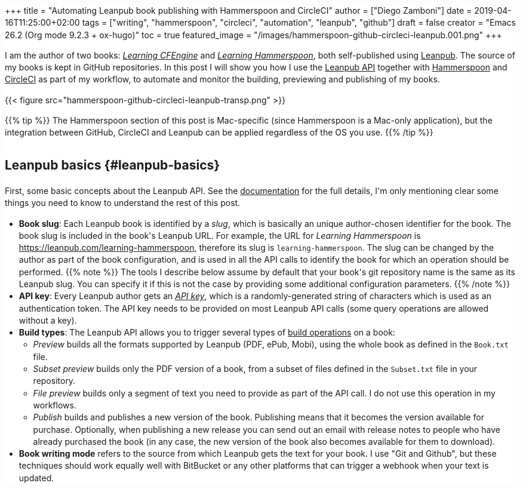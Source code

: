 +++
title = "Automating Leanpub book publishing with Hammerspoon and CircleCI"
author = ["Diego Zamboni"]
date = 2019-04-16T11:25:00+02:00
tags = ["writing", "hammerspoon", "circleci", "automation", "leanpub", "github"]
draft = false
creator = "Emacs 26.2 (Org mode 9.2.3 + ox-hugo)"
toc = true
featured_image = "/images/hammerspoon-github-circleci-leanpub.001.png"
+++

I am the author of two books: [_Learning CFEngine_](https://cf-learn.info/) and [_Learning Hammerspoon_](https://leanpub.com/learning-hammerspoon), both self-published using [Leanpub](https://leanpub.com/). The source of my books is kept in GitHub repositories. In this post I will show you how I use the [Leanpub API](https://leanpub.com/help/api) together with [Hammerspoon](https://www.hammerspoon.org/)  and [CircleCI](https://circleci.com) as part  of my workflow, to automate and monitor the building, previewing and publishing of my books.

{{< figure src="hammerspoon-github-circleci-leanpub-transp.png" >}}

{{% tip %}}
The Hammerspoon section of this post is Mac-specific (since Hammerspoon is a Mac-only application), but the integration between GitHub, CircleCI and Leanpub can be applied regardless of the OS you use.
{{% /tip %}}


## Leanpub basics {#leanpub-basics}

First, some basic concepts about the Leanpub API. See the [documentation](https://leanpub.com/help/api) for the full details, I'm only mentioning clear some things you need to know to understand the rest of this post.

-   **Book slug**: Each Leanpub book is identified by a _slug_, which is basically an unique author-chosen identifier for the book. The book slug is included in the book's Leanpub URL. For example, the URL for _Learning Hammerspoon_ is <https://leanpub.com/learning-hammerspoon>, therefore its slug is `learning-hammerspoon`. The slug can be changed by the author as part of the book configuration, and is used in all the API calls to identify the book for which an operation should be performed.
    {{% note %}} The tools I describe below assume by default that your book's git repository name is the same as its Leanpub slug. You can specify it if this is not the case by providing some additional configuration parameters. {{% /note %}}
-   **API key**: Every Leanpub author gets an [_API key_](https://leanpub.com/help/api#getting-your-api-key), which is a randomly-generated string of characters which is used as an authentication token. The API key needs to be provided on most Leanpub API  calls (some query operations are allowed without a key).
-   **Build types**: The Leanpub API allows you to trigger several types of [build operations](https://leanpub.com/help/api#previewing-and-publishing) on a book:
    -   _Preview_ builds all the formats supported by Leanpub (PDF, ePub, Mobi), using the whole book as defined in the `Book.txt` file.
    -   _Subset preview_ builds only the PDF version of a book, from a subset of files defined in the `Subset.txt` file in your repository.
    -   _File preview_ builds only a segment of text you need to provide as part of the API call. I do not use this operation in my workflows.
    -   _Publish_ builds and publishes a new version of the book. Publishing means that it becomes the version available for purchase. Optionally, when publishing a new release you can send out an email with release notes to people who have already purchased the book (in any case, the new version of the book also becomes available for them to download).
-   **Book writing mode** refers to the source from which Leanpub gets the text for your book. I use "Git and Github", but these techniques should work equally well with BitBucket or any other platforms that can trigger a webhook when your text is updated.
